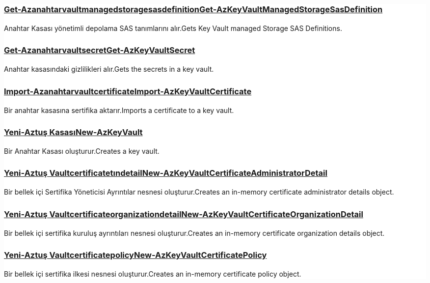 ### [<span data-ttu-id="12138-139">Get-Azanahtarvaultmanagedstoragesasdefinition</span><span class="sxs-lookup"><span data-stu-id="12138-139">Get-AzKeyVaultManagedStorageSasDefinition</span></span>](Get-AzKeyVaultManagedStorageSasDefinition.md)
<span data-ttu-id="12138-140">Anahtar Kasası yönetimli depolama SAS tanımlarını alır.</span><span class="sxs-lookup"><span data-stu-id="12138-140">Gets Key Vault managed Storage SAS Definitions.</span></span>

### [<span data-ttu-id="12138-141">Get-Azanahtarvaultsecret</span><span class="sxs-lookup"><span data-stu-id="12138-141">Get-AzKeyVaultSecret</span></span>](Get-AzKeyVaultSecret.md)
<span data-ttu-id="12138-142">Anahtar kasasındaki gizlilikleri alır.</span><span class="sxs-lookup"><span data-stu-id="12138-142">Gets the secrets in a key vault.</span></span>

### [<span data-ttu-id="12138-143">Import-Azanahtarvaultcertificate</span><span class="sxs-lookup"><span data-stu-id="12138-143">Import-AzKeyVaultCertificate</span></span>](Import-AzKeyVaultCertificate.md)
<span data-ttu-id="12138-144">Bir anahtar kasasına sertifika aktarır.</span><span class="sxs-lookup"><span data-stu-id="12138-144">Imports a certificate to a key vault.</span></span>

### [<span data-ttu-id="12138-145">Yeni-Aztuş Kasası</span><span class="sxs-lookup"><span data-stu-id="12138-145">New-AzKeyVault</span></span>](New-AzKeyVault.md)
<span data-ttu-id="12138-146">Bir Anahtar Kasası oluşturur.</span><span class="sxs-lookup"><span data-stu-id="12138-146">Creates a key vault.</span></span>

### [<span data-ttu-id="12138-147">Yeni-Aztuş Vaultcertificatetındetail</span><span class="sxs-lookup"><span data-stu-id="12138-147">New-AzKeyVaultCertificateAdministratorDetail</span></span>](New-AzKeyVaultCertificateAdministratorDetail.md)
<span data-ttu-id="12138-148">Bir bellek içi Sertifika Yöneticisi Ayrıntılar nesnesi oluşturur.</span><span class="sxs-lookup"><span data-stu-id="12138-148">Creates an in-memory certificate administrator details object.</span></span>

### [<span data-ttu-id="12138-149">Yeni-Aztuş Vaultcertificateorganizationdetail</span><span class="sxs-lookup"><span data-stu-id="12138-149">New-AzKeyVaultCertificateOrganizationDetail</span></span>](New-AzKeyVaultCertificateOrganizationDetail.md)
<span data-ttu-id="12138-150">Bir bellek içi sertifika kuruluş ayrıntıları nesnesi oluşturur.</span><span class="sxs-lookup"><span data-stu-id="12138-150">Creates an in-memory certificate organization details object.</span></span>

### [<span data-ttu-id="12138-151">Yeni-Aztuş Vaultcertificatepolicy</span><span class="sxs-lookup"><span data-stu-id="12138-151">New-AzKeyVaultCertificatePolicy</span></span>](New-AzKeyVaultCertificatePolicy.md)
<span data-ttu-id="12138-152">Bir bellek içi sertifika ilkesi nesnesi oluşturur.</span><span class="sxs-lookup"><span data-stu-id="12138-152">Creates an in-memory certificate policy object.</span></span>
